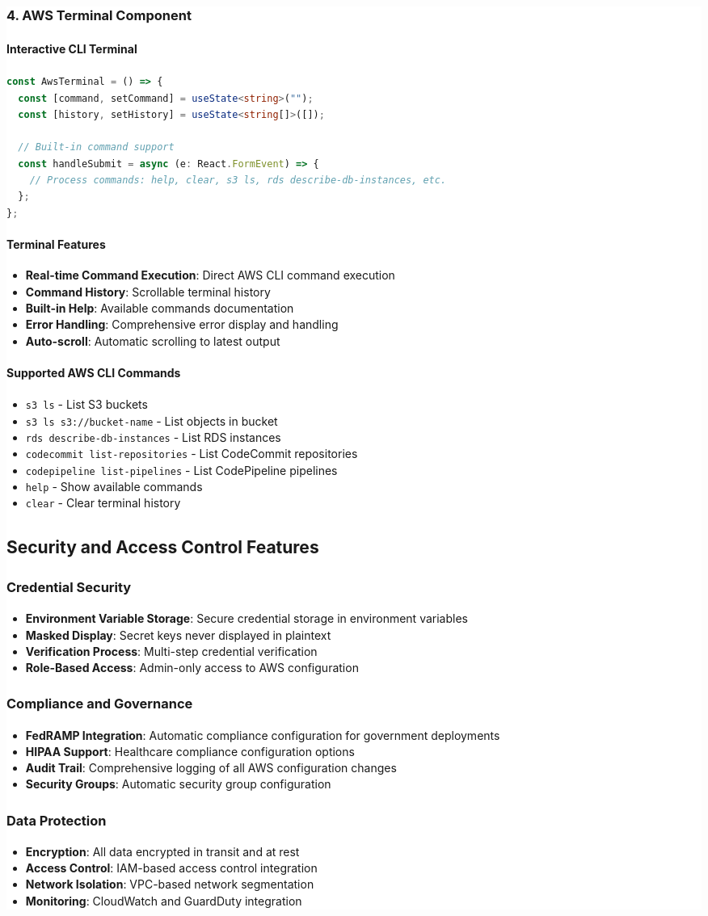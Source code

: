 ### 4. AWS Terminal Component

#### Interactive CLI Terminal
```typescript
const AwsTerminal = () => {
  const [command, setCommand] = useState<string>("");
  const [history, setHistory] = useState<string[]>([]);
  
  // Built-in command support
  const handleSubmit = async (e: React.FormEvent) => {
    // Process commands: help, clear, s3 ls, rds describe-db-instances, etc.
  };
};
```

#### Terminal Features
- **Real-time Command Execution**: Direct AWS CLI command execution
- **Command History**: Scrollable terminal history
- **Built-in Help**: Available commands documentation
- **Error Handling**: Comprehensive error display and handling
- **Auto-scroll**: Automatic scrolling to latest output

#### Supported AWS CLI Commands
- `s3 ls` - List S3 buckets
- `s3 ls s3://bucket-name` - List objects in bucket
- `rds describe-db-instances` - List RDS instances
- `codecommit list-repositories` - List CodeCommit repositories
- `codepipeline list-pipelines` - List CodePipeline pipelines
- `help` - Show available commands
- `clear` - Clear terminal history

## Security and Access Control Features

### Credential Security
- **Environment Variable Storage**: Secure credential storage in environment variables
- **Masked Display**: Secret keys never displayed in plaintext
- **Verification Process**: Multi-step credential verification
- **Role-Based Access**: Admin-only access to AWS configuration

### Compliance and Governance
- **FedRAMP Integration**: Automatic compliance configuration for government deployments
- **HIPAA Support**: Healthcare compliance configuration options
- **Audit Trail**: Comprehensive logging of all AWS configuration changes
- **Security Groups**: Automatic security group configuration

### Data Protection
- **Encryption**: All data encrypted in transit and at rest
- **Access Control**: IAM-based access control integration
- **Network Isolation**: VPC-based network segmentation
- **Monitoring**: CloudWatch and GuardDuty integration

